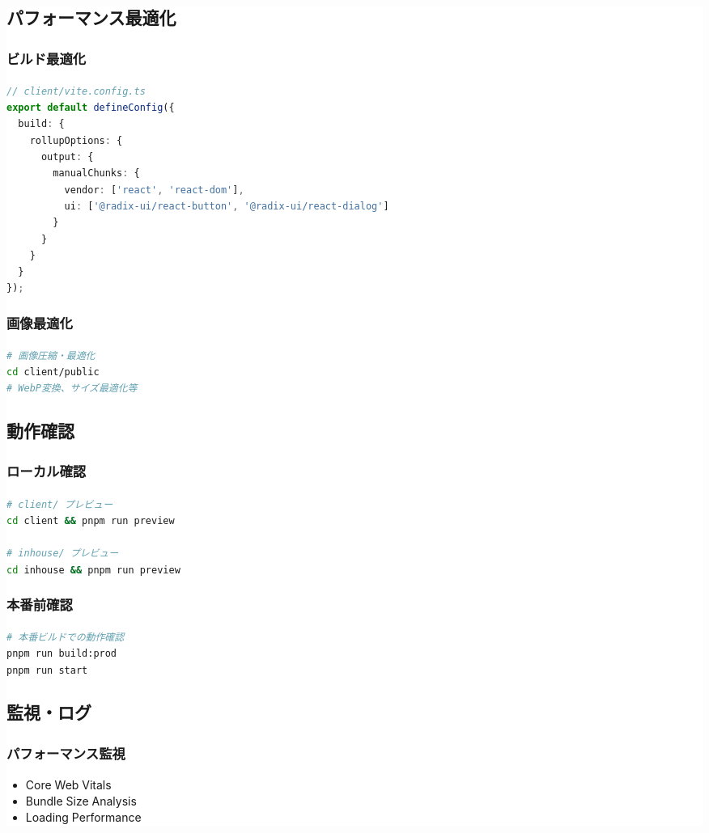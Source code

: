 ## パフォーマンス最適化

### ビルド最適化
```typescript
// client/vite.config.ts
export default defineConfig({
  build: {
    rollupOptions: {
      output: {
        manualChunks: {
          vendor: ['react', 'react-dom'],
          ui: ['@radix-ui/react-button', '@radix-ui/react-dialog']
        }
      }
    }
  }
});
```

### 画像最適化
```bash
# 画像圧縮・最適化
cd client/public
# WebP変換、サイズ最適化等
```

## 動作確認

### ローカル確認
```bash
# client/ プレビュー
cd client && pnpm run preview

# inhouse/ プレビュー  
cd inhouse && pnpm run preview
```

### 本番前確認
```bash
# 本番ビルドでの動作確認
pnpm run build:prod
pnpm run start
```

## 監視・ログ

### パフォーマンス監視
- Core Web Vitals
- Bundle Size Analysis
- Loading Performance
